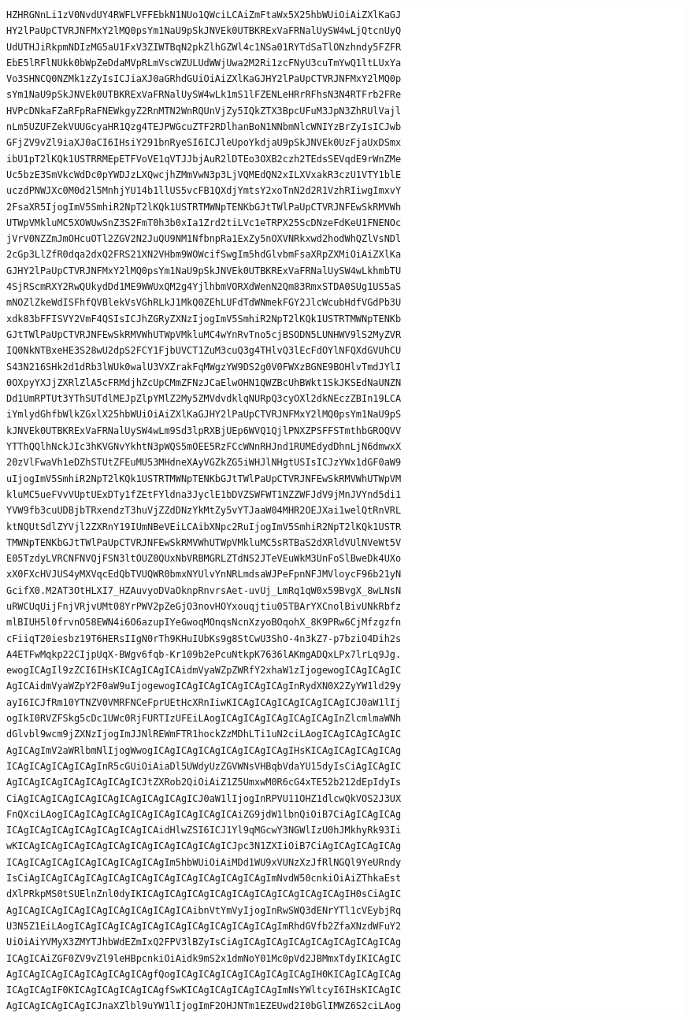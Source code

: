 ```
HZHRGNnLi1zV0NvdUY4RWFLVFFEbkN1NUo1QWciLCAiZmFtaWx5X25hbWUiOiAiZXlKaGJ
HY2lPaUpCTVRJNFMxY2lMQ0psYm1NaU9pSkJNVEk0UTBKRExVaFRNalUySW4wLjQtcnUyQ
UdUTHJiRkpmNDIzMG5aU1FxV3ZIWTBqN2pkZlhGZWl4c1NSa01RYTdSaTlONzhndy5FZFR
EbE5lRFlNUkk0bWpZeDdaMVpRLmVscWZULUdWWjUwa2M2Ri1zcFNyU3cuTmYwQ1ltLUxYa
Vo3SHNCQ0NZMk1zZyIsICJiaXJ0aGRhdGUiOiAiZXlKaGJHY2lPaUpCTVRJNFMxY2lMQ0p
sYm1NaU9pSkJNVEk0UTBKRExVaFRNalUySW4wLk1mS1lFZENLeHRrRFhsN3N4RTFrb2FRe
HVPcDNkaFZaRFpRaFNEWkgyZ2RnMTN2WnRQUnVjZy5IQkZTX3BpcUFuM3JpN3ZhRUlVajl
nLm5UZUFZekVUUGcyaHR1Qzg4TEJPWGcuZTF2RDlhanBoN1NNbmNlcWNIYzBrZyIsICJwb
GFjZV9vZl9iaXJ0aCI6IHsiY291bnRyeSI6ICJleUpoYkdjaU9pSkJNVEk0UzFjaUxDSmx
ibU1pT2lKQk1USTRRMEpETFVoVE1qVTJJbjAuR2lDTEo3OXB2czh2TEdsSEVqdE9rWnZMe
Uc5bzE3SmVkcWdDc0pYWDJzLXQwcjhZMmVwN3p3LjVQMEdQN2xILXVxakR3czU1VTY1blE
uczdPNWJXc0M0d2l5MnhjYU14b1llUS5vcFB1QXdjYmtsY2xoTnN2d2R1VzhRIiwgImxvY
2FsaXR5IjogImV5SmhiR2NpT2lKQk1USTRTMWNpTENKbGJtTWlPaUpCTVRJNFEwSkRMVWh
UTWpVMkluMC5XOWUwSnZ3S2FmT0h3b0xIa1Zrd2tiLVc1eTRPX25ScDNzeFdKeU1FNENOc
jVrV0NZZmJmOHcuOTl2ZGV2N2JuQU9NM1NfbnpRa1ExZy5nOXVNRkxwd2hodWhQZlVsNDl
2cGp3LlZfR0dqa2dxQ2FRS21XN2VHbm9WOWcifSwgIm5hdGlvbmFsaXRpZXMiOiAiZXlKa
GJHY2lPaUpCTVRJNFMxY2lMQ0psYm1NaU9pSkJNVEk0UTBKRExVaFRNalUySW4wLkhmbTU
4SjRScmRXY2RwQUkydDd1ME9WWUxQM2g4YjlhbmVORXdWenN2Qm83RmxSTDA0SUg1US5aS
mNOZlZkeWdISFhfQVBlekVsVGhRLkJ1MkQ0ZEhLUFdTdWNmekFGY2JlcWcubHdfVGdPb3U
xdk83bFFISVY2VmF4QSIsICJhZGRyZXNzIjogImV5SmhiR2NpT2lKQk1USTRTMWNpTENKb
GJtTWlPaUpCTVRJNFEwSkRMVWhUTWpVMkluMC4wYnRvTno5cjBSODN5LUNHWV9lS2MyZVR
IQ0NkNTBxeHE3S28wU2dpS2FCY1FjbUVCT1ZuM3cuQ3g4THlvQ3lEcFdOYlNFQXdGVUhCU
S43N216SHk2d1dRb3lWUk0walU3VXZrakFqMWgzYW9DS2g0V0FWXzBGNE9BOHlvTmdJYlI
0OXpyYXJjZXRlZlA5cFRMdjhZcUpCMmZFNzJCaElwOHN1QWZBcUhBWkt1SkJKSEdNaUNZN
Dd1UmRPTUt3YThSUTdlMEJpZlpYMlZ2My5ZMVdvdklqNURpQ3cyOXl2dkNEczZBIn19LCA
iYmlydGhfbWlkZGxlX25hbWUiOiAiZXlKaGJHY2lPaUpCTVRJNFMxY2lMQ0psYm1NaU9pS
kJNVEk0UTBKRExVaFRNalUySW4wLm9Sd3lpRXBjUEp6WVQ1QjlPNXZPSFFSTmthbGROQVV
YTThQQlhNckJIc3hKVGNvYkhtN3pWQS5mOEE5RzFCcWNnRHJnd1RUMEdydDhnLjN6dmwxX
20zVlFwaVh1eDZhSTUtZFEuMU53MHdneXAyVGZkZG5iWHJlNHgtUSIsICJzYWx1dGF0aW9
uIjogImV5SmhiR2NpT2lKQk1USTRTMWNpTENKbGJtTWlPaUpCTVRJNFEwSkRMVWhUTWpVM
kluMC5ueFVvVUptUExDTy1fZEtFYldna3JyclE1bDVZSWFWT1NZZWFJdV9jMnJVYnd5di1
YVW9fb3cuUDBjbTRxendzT3huVjZZdDNzYkMtZy5vYTJaaW04MHR2OEJXai1welQtRnVRL
ktNQUtSdlZYVjl2ZXRnY19IUmNBeVEiLCAibXNpc2RuIjogImV5SmhiR2NpT2lKQk1USTR
TMWNpTENKbGJtTWlPaUpCTVRJNFEwSkRMVWhUTWpVMkluMC5sRTBaS2dXRldVUlNVeWt5V
E05TzdyLVRCNFNVQjFSN3ltOUZ0QUxNbVRBMGRLZTdNS2JTeVEuWkM3UnFoSlBweDk4UXo
xX0FXcHVJUS4yMXVqcEdQbTVUQWR0bmxNYUlvYnNRLmdsaWJPeFpnNFJMVloycF96b21yN
GcifX0.M2AT3OtHLXI7_HZAuvyoDVaOknpRnvrsAet-uvUj_LmRq1qW0x59BvgX_8wLNsN
uRWCUqUijFnjVRjvUMt08YrPWV2pZeGjO3novHOYxouqjtiu05TBArYXCnolBivUNkRbfz
mlBIUH5l0frvnO58EWN4i6O6azupIYeGwoqMOnqsNcnXzyoBOqohX_8K9PRw6CjMfzgzfn
cFiiqT20iesbz19T6HERsIIgN0rTh9KHuIUbKs9g8StCwU3ShO-4n3kZ7-p7bziO4Dih2s
A4ETFwMqkp22CIjpUqX-BWgv6fqb-Kr109b2ePcuNtkpK7636lAKmgADQxLPx7lrLq9Jg.
ewogICAgIl9zZCI6IHsKICAgICAgICAidmVyaWZpZWRfY2xhaW1zIjogewogICAgICAgIC
AgICAidmVyaWZpY2F0aW9uIjogewogICAgICAgICAgICAgICAgInRydXN0X2ZyYW1ld29y
ayI6ICJfRm10YTNZV0VMRFNCeFprUEtHcXRnIiwKICAgICAgICAgICAgICAgICJ0aW1lIj
ogIkI0RVZFSkg5cDc1UWc0RjFURTIzUFEiLAogICAgICAgICAgICAgICAgInZlcmlmaWNh
dGlvbl9wcm9jZXNzIjogImJJNlREWmFTR1hockZzMDhLTi1uN2ciLAogICAgICAgICAgIC
AgICAgImV2aWRlbmNlIjogWwogICAgICAgICAgICAgICAgICAgIHsKICAgICAgICAgICAg
ICAgICAgICAgICAgInR5cGUiOiAiaDl5UWdyUzZGVWNsVHBqbVdaYU15dyIsCiAgICAgIC
AgICAgICAgICAgICAgICAgICJtZXRob2QiOiAiZ1Z5UmxwM0R6cG4xTE52b212dEpIdyIs
CiAgICAgICAgICAgICAgICAgICAgICAgICJ0aW1lIjogInRPVU11OHZ1dlcwQkVOS2J3UX
FnQXciLAogICAgICAgICAgICAgICAgICAgICAgICAiZG9jdW1lbnQiOiB7CiAgICAgICAg
ICAgICAgICAgICAgICAgICAgICAidHlwZSI6ICJ1Yl9qMGcwY3NGWlIzU0hJMkhyRk93Ii
wKICAgICAgICAgICAgICAgICAgICAgICAgICAgICJpc3N1ZXIiOiB7CiAgICAgICAgICAg
ICAgICAgICAgICAgICAgICAgICAgIm5hbWUiOiAiMDd1WU9xVUNzXzJfRlNGQl9YeURndy
IsCiAgICAgICAgICAgICAgICAgICAgICAgICAgICAgICAgImNvdW50cnkiOiAiZThkaEst
dXlPRkpMS0tSUElnZnl0dyIKICAgICAgICAgICAgICAgICAgICAgICAgICAgIH0sCiAgIC
AgICAgICAgICAgICAgICAgICAgICAgICAibnVtYmVyIjogInRwSWQ3dENrYTl1cVEybjRq
U3N5Z1EiLAogICAgICAgICAgICAgICAgICAgICAgICAgICAgImRhdGVfb2ZfaXNzdWFuY2
UiOiAiYVMyX3ZMYTJhbWdEZmIxQ2FPV3lBZyIsCiAgICAgICAgICAgICAgICAgICAgICAg
ICAgICAiZGF0ZV9vZl9leHBpcnkiOiAidk9mS2x1dmNoY01Mc0pVd2JBMmxTdyIKICAgIC
AgICAgICAgICAgICAgICAgICAgfQogICAgICAgICAgICAgICAgICAgIH0KICAgICAgICAg
ICAgICAgIF0KICAgICAgICAgICAgfSwKICAgICAgICAgICAgImNsYWltcyI6IHsKICAgIC
AgICAgICAgICAgICJnaXZlbl9uYW1lIjogImF2OHJNTm1EZEUwd2I0bGlIMWZ6S2ciLAog
```